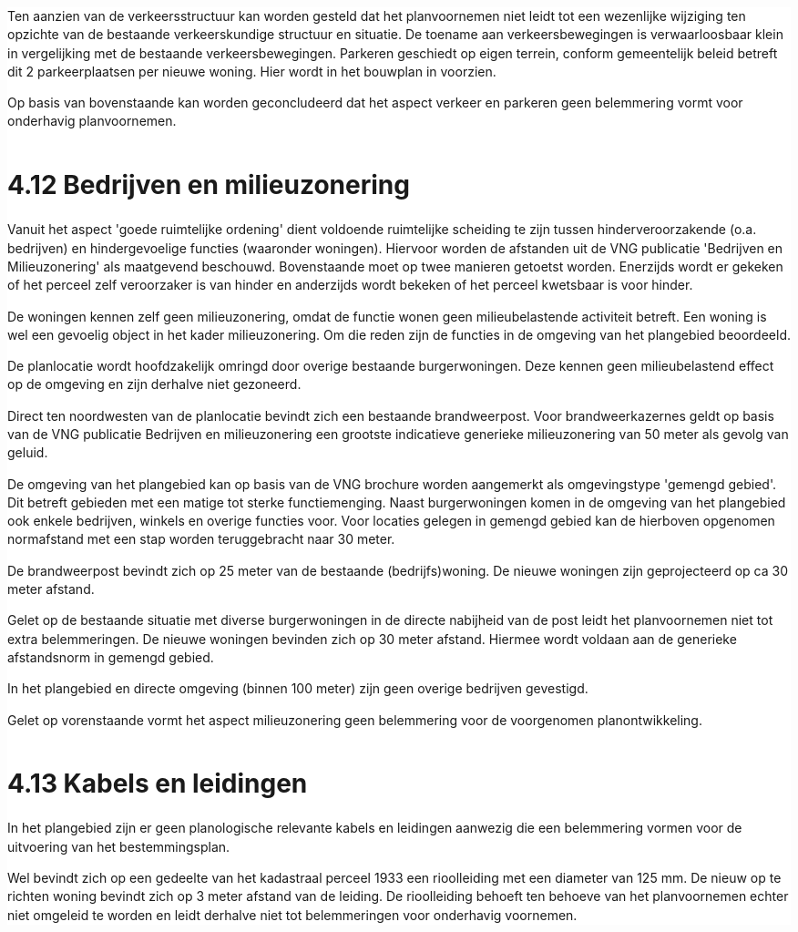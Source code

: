 Ten aanzien van de verkeersstructuur kan worden gesteld dat het planvoornemen niet leidt tot een wezenlijke wijziging ten opzichte van de bestaande verkeerskundige structuur en situatie. De toename aan verkeersbewegingen is verwaarloosbaar klein in vergelijking met de bestaande verkeersbewegingen. Parkeren geschiedt op eigen terrein, conform gemeentelijk beleid betreft dit 2 parkeerplaatsen per nieuwe woning. Hier wordt in het bouwplan in voorzien.

Op basis van bovenstaande kan worden geconcludeerd dat het aspect verkeer en parkeren geen belemmering vormt voor onderhavig planvoornemen.

# **4.12 Bedrijven en milieuzonering**

Vanuit het aspect 'goede ruimtelijke ordening' dient voldoende ruimtelijke scheiding te zijn tussen hinderveroorzakende (o.a. bedrijven) en hindergevoelige functies (waaronder woningen). Hiervoor worden de afstanden uit de VNG publicatie 'Bedrijven en Milieuzonering' als maatgevend beschouwd. Bovenstaande moet op twee manieren getoetst worden. Enerzijds wordt er gekeken of het perceel zelf veroorzaker is van hinder en anderzijds wordt bekeken of het perceel kwetsbaar is voor hinder.

De woningen kennen zelf geen milieuzonering, omdat de functie wonen geen milieubelastende activiteit betreft. Een woning is wel een gevoelig object in het kader milieuzonering. Om die reden zijn de functies in de omgeving van het plangebied beoordeeld.

De planlocatie wordt hoofdzakelijk omringd door overige bestaande burgerwoningen. Deze kennen geen milieubelastend effect op de omgeving en zijn derhalve niet gezoneerd.

Direct ten noordwesten van de planlocatie bevindt zich een bestaande brandweerpost. Voor brandweerkazernes geldt op basis van de VNG publicatie Bedrijven en milieuzonering een grootste indicatieve generieke milieuzonering van 50 meter als gevolg van geluid.

De omgeving van het plangebied kan op basis van de VNG brochure worden aangemerkt als omgevingstype 'gemengd gebied'. Dit betreft gebieden met een matige tot sterke functiemenging. Naast burgerwoningen komen in de omgeving van het plangebied ook enkele bedrijven, winkels en overige functies voor. Voor locaties gelegen in gemengd gebied kan de hierboven opgenomen normafstand met een stap worden teruggebracht naar 30 meter.

De brandweerpost bevindt zich op 25 meter van de bestaande (bedrijfs)woning. De nieuwe woningen zijn geprojecteerd op ca 30 meter afstand.

Gelet op de bestaande situatie met diverse burgerwoningen in de directe nabijheid van de post leidt het planvoornemen niet tot extra belemmeringen. De nieuwe woningen bevinden zich op 30 meter afstand. Hiermee wordt voldaan aan de generieke afstandsnorm in gemengd gebied.

In het plangebied en directe omgeving (binnen 100 meter) zijn geen overige bedrijven gevestigd.

Gelet op vorenstaande vormt het aspect milieuzonering geen belemmering voor de voorgenomen planontwikkeling.

# **4.13 Kabels en leidingen**

In het plangebied zijn er geen planologische relevante kabels en leidingen aanwezig die een belemmering vormen voor de uitvoering van het bestemmingsplan.

Wel bevindt zich op een gedeelte van het kadastraal perceel 1933 een rioolleiding met een diameter van 125 mm. De nieuw op te richten woning bevindt zich op 3 meter afstand van de leiding. De rioolleiding behoeft ten behoeve van het planvoornemen echter niet omgeleid te worden en leidt derhalve niet tot belemmeringen voor onderhavig voornemen.
